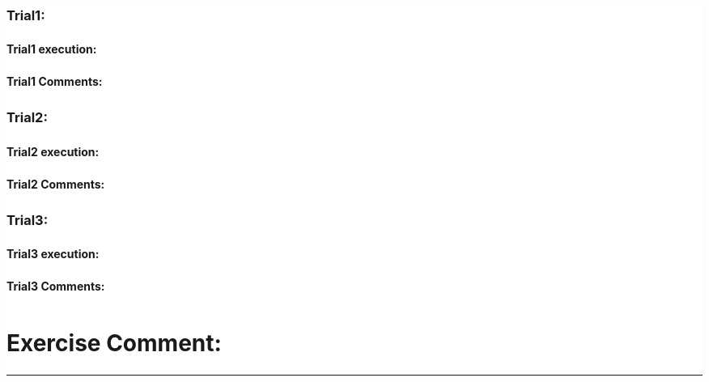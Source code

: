 ### Trial1:

#### Trial1 execution:



```shell

```



#### Trial1 Comments:







### Trial2:

#### Trial2 execution:



```shell

```



#### Trial2 Comments:







### Trial3:

#### Trial3 execution:



```shell

```



#### Trial3 Comments:







# Exercise Comment:





<hr class="hr1ExrcPrj"/>
